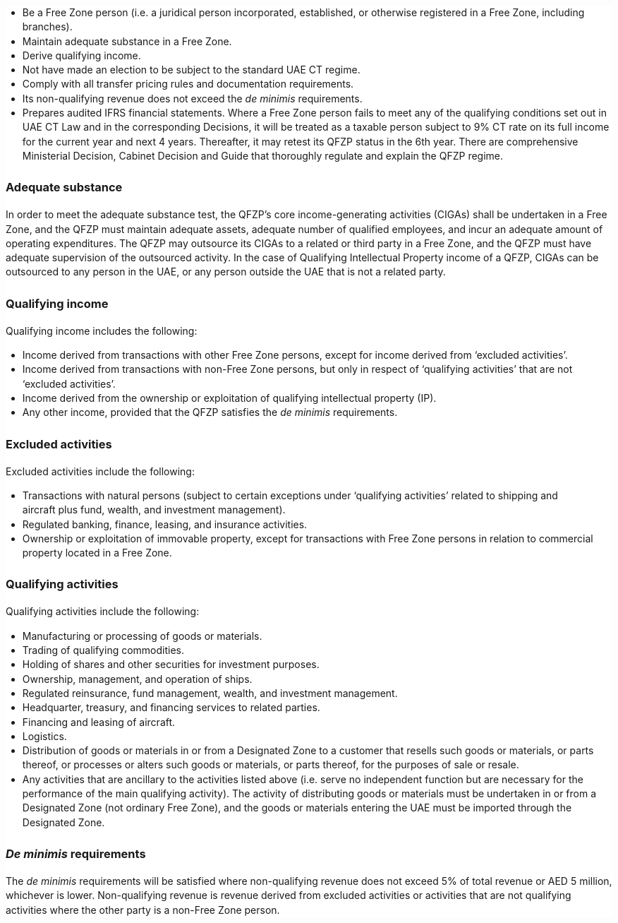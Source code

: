 * Be a Free Zone person (i.e. a juridical person incorporated, established, or otherwise registered in a Free Zone, including branches).
* Maintain adequate substance in a Free Zone.
* Derive qualifying income.
* Not have made an election to be subject to the standard UAE CT regime.
* Comply with all transfer pricing rules and documentation requirements.
* Its non-qualifying revenue does not exceed the *de minimis* requirements.
* Prepares audited IFRS financial statements.
Where a Free Zone person fails to meet any of the qualifying conditions set out in UAE CT Law and in the corresponding Decisions, it will be treated as a taxable person subject to 9% CT rate on its full income for the current year and next 4 years. Thereafter, it may retest its QFZP status in the 6th year.
There are comprehensive Ministerial Decision, Cabinet Decision and Guide that thoroughly regulate and explain the QFZP regime.
### Adequate substance
In order to meet the adequate substance test, the QFZP’s core income-generating activities (CIGAs) shall be undertaken in a Free Zone, and the QFZP must maintain adequate assets, adequate number of qualified employees, and incur an adequate amount of operating expenditures.
The QFZP may outsource its CIGAs to a related or third party in a Free Zone, and the QFZP must have adequate supervision of the outsourced activity. In the case of Qualifying Intellectual Property income of a QFZP, CIGAs can be outsourced to any person in the UAE, or any person outside the UAE that is not a related party.
### Qualifying income
Qualifying income includes the following:
* Income derived from transactions with other Free Zone persons, except for income derived from ‘excluded activities’.
* Income derived from transactions with non-Free Zone persons, but only in respect of ‘qualifying activities’ that are not ‘excluded activities’.
* Income derived from the ownership or exploitation of qualifying intellectual property (IP).
* Any other income, provided that the QFZP satisfies the *de minimis* requirements.
### Excluded activities
Excluded activities include the following:
* Transactions with natural persons (subject to certain exceptions under ‘qualifying activities’ related to shipping and aircraft plus fund, wealth, and investment management).
* Regulated banking, finance, leasing, and insurance activities.
* Ownership or exploitation of immovable property, except for transactions with Free Zone persons in relation to commercial property located in a Free Zone.
### Qualifying activities
Qualifying activities include the following:
* Manufacturing or processing of goods or materials.
* Trading of qualifying commodities.
* Holding of shares and other securities for investment purposes.
* Ownership, management, and operation of ships.
* Regulated reinsurance, fund management, wealth, and investment management.
* Headquarter, treasury, and financing services to related parties.
* Financing and leasing of aircraft.
* Logistics.
* Distribution of goods or materials in or from a Designated Zone to a customer that resells such goods or materials, or parts thereof, or processes or alters such goods or materials, or parts thereof, for the purposes of sale or resale.
* Any activities that are ancillary to the activities listed above (i.e. serve no independent function but are necessary for the performance of the main qualifying activity).
The activity of distributing goods or materials must be undertaken in or from a Designated Zone (not ordinary Free Zone), and the goods or materials entering the UAE must be imported through the Designated Zone.
### *De minimis* requirements
The *de minimis* requirements will be satisfied where non-qualifying revenue does not exceed 5% of total revenue or AED 5 million, whichever is lower. Non-qualifying revenue is revenue derived from excluded activities or activities that are not qualifying activities where the other party is a non-Free Zone person.